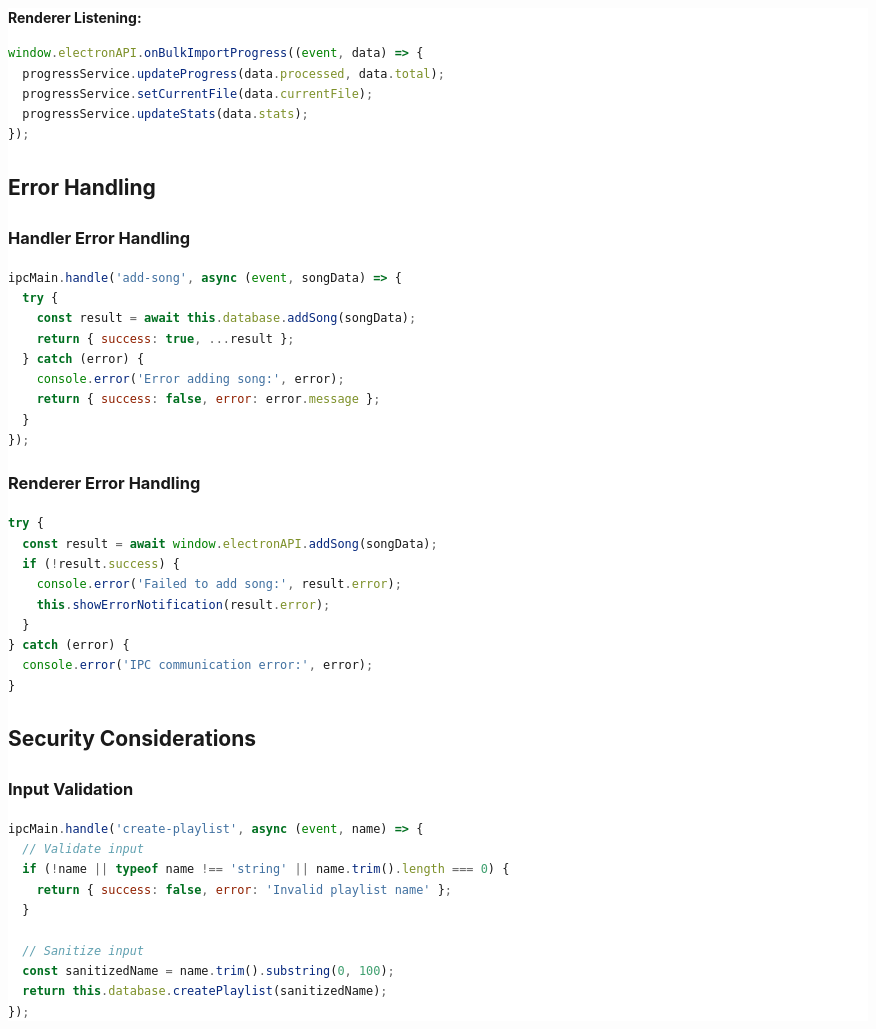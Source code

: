 **Renderer Listening:**
```javascript
window.electronAPI.onBulkImportProgress((event, data) => {
  progressService.updateProgress(data.processed, data.total);
  progressService.setCurrentFile(data.currentFile);
  progressService.updateStats(data.stats);
});
```

## Error Handling

### Handler Error Handling
```javascript
ipcMain.handle('add-song', async (event, songData) => {
  try {
    const result = await this.database.addSong(songData);
    return { success: true, ...result };
  } catch (error) {
    console.error('Error adding song:', error);
    return { success: false, error: error.message };
  }
});
```

### Renderer Error Handling
```javascript
try {
  const result = await window.electronAPI.addSong(songData);
  if (!result.success) {
    console.error('Failed to add song:', result.error);
    this.showErrorNotification(result.error);
  }
} catch (error) {
  console.error('IPC communication error:', error);
}
```

## Security Considerations

### Input Validation
```javascript
ipcMain.handle('create-playlist', async (event, name) => {
  // Validate input
  if (!name || typeof name !== 'string' || name.trim().length === 0) {
    return { success: false, error: 'Invalid playlist name' };
  }
  
  // Sanitize input
  const sanitizedName = name.trim().substring(0, 100);
  return this.database.createPlaylist(sanitizedName);
});
```
